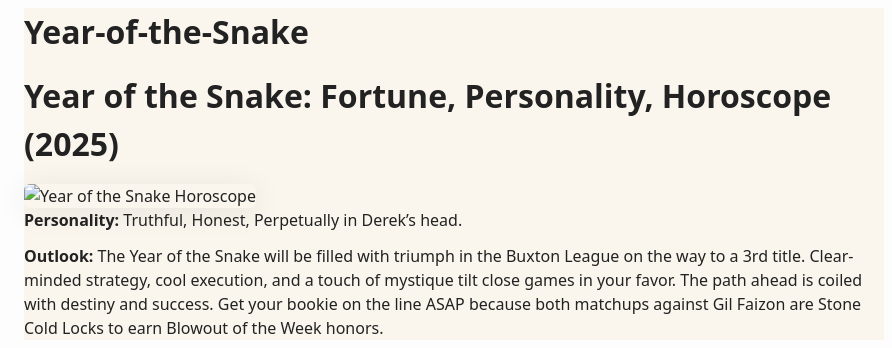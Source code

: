 # Year-of-the-Snake
<!doctype html>
<html lang="en">
<head>
  <meta charset="utf-8">
  <title>Year of the Snake: Fortune, Personality, Horoscope (2025)</title>

  
  <meta property="og:type" content="article">
  <meta property="og:url" content="https://github.com/coryschleappi-hash/Year-of-the-Snake.git">
  <meta property="og:title" content="Year of the Snake: Fortune, Personality, Horoscope (2025)">
  <meta property="og:description" content="Personality: Truthful, Honest, Perpetually in Derek’s head. Outlook: Triumph in the Buxton League on the way to a 3rd title. Get your bookie on the line ASAP because both matchups against Gil Faizon are Stone Cold Locks to earn Blowout of the Week honors.">
  <meta property="og:image" content="https://imgur.com/a/ZDTHaEe">
  <meta property="og:image:width" content="1200">
  <meta property="og:image:height" content="630">

  
  <meta name="twitter:card" content="summary_large_image">
  <meta name="twitter:title" content="Year of the Snake: Fortune, Personality, Horoscope (2025)">
  <meta name="twitter:description" content="Personality: Truthful, Honest, Perpetually in Derek’s head. Outlook: Triumph in the Buxton League on the way to a 3rd title. Get your bookie on the line ASAP because both matchups against Gil Faizon are Stone Cold Locks to earn Blowout of the Week honors.">
  <meta name="twitter:image" content="https://imgur.com/a/ZDTHaEe">

  <meta name="viewport" content="width=device-width, initial-scale=1">
  <style>
    body {
      font:16px/1.5 system-ui,-apple-system,Segoe UI,Roboto,Helvetica,Arial,sans-serif;
      margin:0;
      padding:24px;
      background:#faf6ee;
      color:#222;
    }
    .wrap {max-width:900px;margin:auto}
    img {width:100%;height:auto;border-radius:6px;box-shadow:0 4px 30px rgba(0,0,0,.08)}
    h1 {margin:0 0 16px;font-weight:700}
    p {margin:0 0 12px}
  </style>
</head>
<body>
  <div class="wrap">
    <h1>Year of the Snake: Fortune, Personality, Horoscope (2025)</h1>
    <img src="https://imgur.com/a/ZDTHaEe" alt="Year of the Snake Horoscope">
    <p><strong>Personality:</strong> Truthful, Honest, Perpetually in Derek’s head.</p>
    <p><strong>Outlook:</strong> The Year of the Snake will be filled with triumph in the Buxton League on the way to a 3rd title. Clear-minded strategy, cool execution, and a touch of mystique tilt close games in your favor. The path ahead is coiled with destiny and success. Get your bookie on the line ASAP because both matchups against Gil Faizon are Stone Cold Locks to earn Blowout of the Week honors.</p>
  </div>
</body>
</html>
